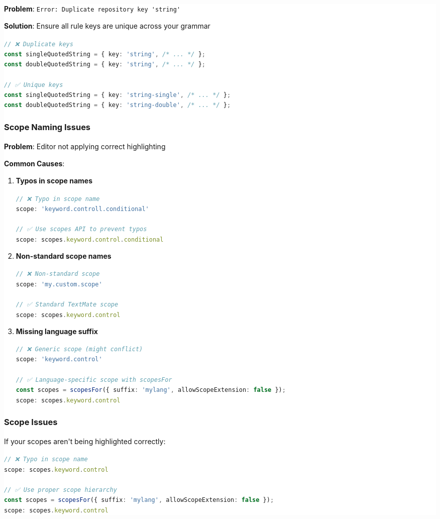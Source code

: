 **Problem**: `Error: Duplicate repository key 'string'`

**Solution**: Ensure all rule keys are unique across your grammar
```typescript
// ❌ Duplicate keys
const singleQuotedString = { key: 'string', /* ... */ };
const doubleQuotedString = { key: 'string', /* ... */ };

// ✅ Unique keys
const singleQuotedString = { key: 'string-single', /* ... */ };
const doubleQuotedString = { key: 'string-double', /* ... */ };
```

### Scope Naming Issues

**Problem**: Editor not applying correct highlighting

**Common Causes**:

1. **Typos in scope names**
   ```typescript
   // ❌ Typo in scope name
   scope: 'keyword.controll.conditional'
   
   // ✅ Use scopes API to prevent typos
   scope: scopes.keyword.control.conditional
   ```

2. **Non-standard scope names**
   ```typescript
   // ❌ Non-standard scope
   scope: 'my.custom.scope'
   
   // ✅ Standard TextMate scope
   scope: scopes.keyword.control
   ```

3. **Missing language suffix**
   ```typescript
   // ❌ Generic scope (might conflict)
   scope: 'keyword.control'
   
   // ✅ Language-specific scope with scopesFor
   const scopes = scopesFor({ suffix: 'mylang', allowScopeExtension: false });
   scope: scopes.keyword.control
   ```

### Scope Issues

If your scopes aren't being highlighted correctly:

```typescript
// ❌ Typo in scope name
scope: scopes.keyword.control

// ✅ Use proper scope hierarchy
const scopes = scopesFor({ suffix: 'mylang', allowScopeExtension: false });
scope: scopes.keyword.control
```
